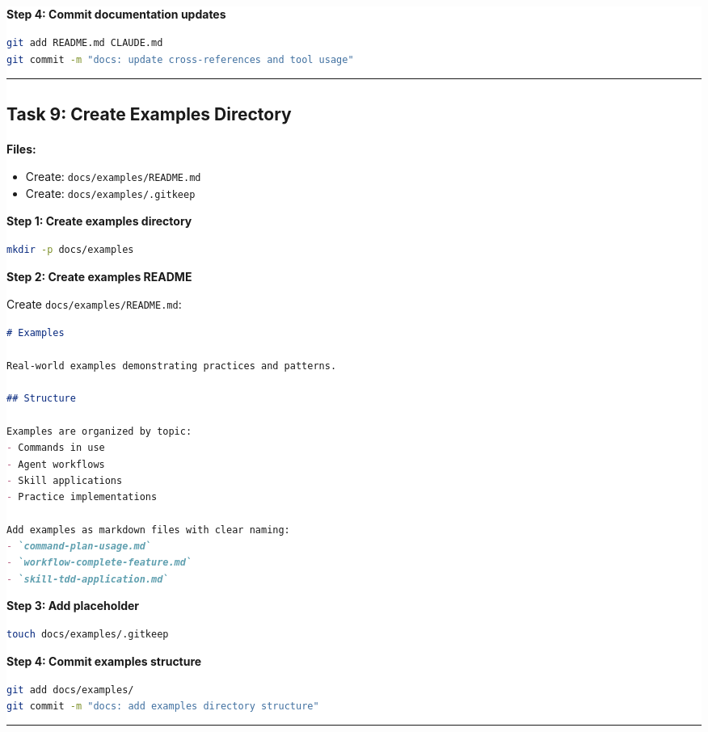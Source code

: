 **Step 4: Commit documentation updates**

```bash
git add README.md CLAUDE.md
git commit -m "docs: update cross-references and tool usage"
```

---

## Task 9: Create Examples Directory

**Files:**
- Create: `docs/examples/README.md`
- Create: `docs/examples/.gitkeep`

**Step 1: Create examples directory**

```bash
mkdir -p docs/examples
```

**Step 2: Create examples README**

Create `docs/examples/README.md`:

```markdown
# Examples

Real-world examples demonstrating practices and patterns.

## Structure

Examples are organized by topic:
- Commands in use
- Agent workflows
- Skill applications
- Practice implementations

Add examples as markdown files with clear naming:
- `command-plan-usage.md`
- `workflow-complete-feature.md`
- `skill-tdd-application.md`
```

**Step 3: Add placeholder**

```bash
touch docs/examples/.gitkeep
```

**Step 4: Commit examples structure**

```bash
git add docs/examples/
git commit -m "docs: add examples directory structure"
```

---
